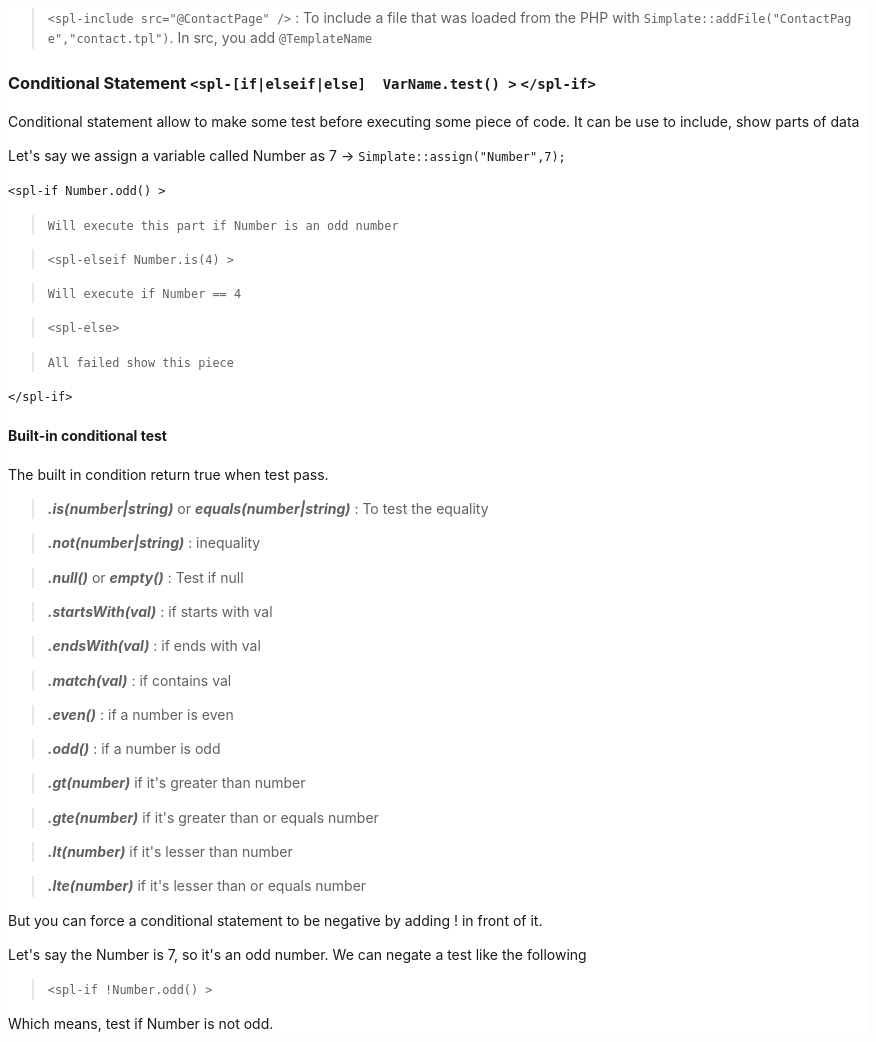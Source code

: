 > `<spl-include src="@ContactPage" />` : To include a file that was loaded from the PHP with `Simplate::addFile("ContactPage","contact.tpl")`. In src, you add `@TemplateName`


### Conditional Statement `<spl-[if|elseif|else]  VarName.test() >` `</spl-if>`

Conditional statement allow to make some test before executing some piece of code. It can be use to include, show parts of data

Let's say we assign a variable called Number as 7 -> `Simplate::assign("Number",7);`


`<spl-if Number.odd() >`

> `Will execute this part if Number is an odd number`

>`<spl-elseif Number.is(4) >`

>`Will execute if Number == 4`

>`<spl-else>`

>`All failed show this piece`

`</spl-if>`


#### Built-in conditional test

The built in condition return true when test pass.

>***.is(number|string)*** or ***equals(number|string)*** : To test the equality

>***.not(number|string)*** : inequality

>***.null()*** or ***empty()*** : Test if null

>***.startsWith(val)*** : if starts with val

>***.endsWith(val)*** : if ends with val

>***.match(val)*** : if contains val

>***.even()*** : if a number is even

>***.odd()*** : if a number is odd

>***.gt(number)*** if it's greater than number

>***.gte(number)*** if it's greater than or equals number

>***.lt(number)*** if it's lesser than number

>***.lte(number)*** if it's lesser than or equals number


But you can force a conditional statement to be negative by adding ! in front of it. 

Let's say the Number is 7, so it's an odd number. We can negate a test like the following

>`<spl-if !Number.odd() >`

Which means, test if Number is not odd. 
